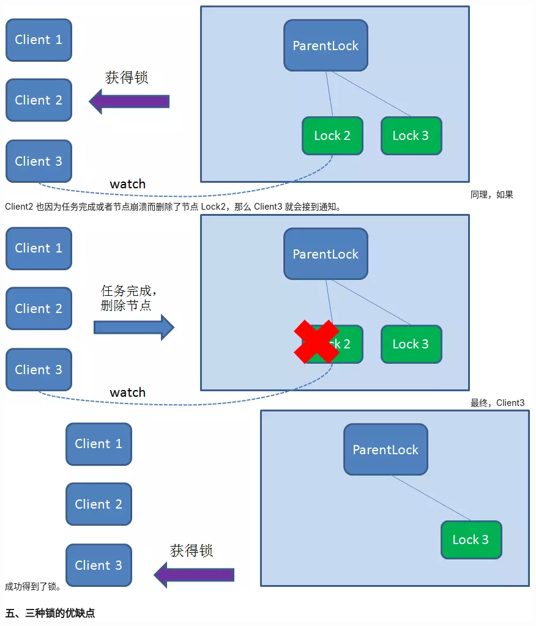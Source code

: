![1697377678218-5086c742-5070-4ec3-b468-632d6ae8fa3d.png](./assets/1697377678218-5086c742-5070-4ec3-b468-632d6ae8fa3d.png)同理，如果 Client2 也因为任务完成或者节点崩溃而删除了节点 Lock2，那么 Client3 就会接到通知。![1697377678253-61e98f5d-e1b6-4677-b466-bc5a121e049d.png](./assets/1697377678253-61e98f5d-e1b6-4677-b466-bc5a121e049d.png)最终，Client3 成功得到了锁。![1697377678541-aa8148f6-5b08-4e12-8671-cb51a501c453.png](./assets/1697377678541-aa8148f6-5b08-4e12-8671-cb51a501c453.png)

### 五、三种锁的优缺点
